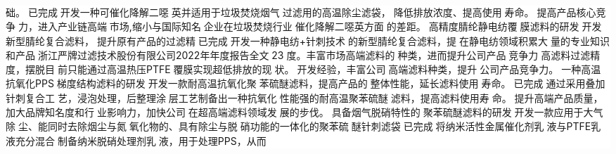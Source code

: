 础。
已完成
开发一种可催化降解二噁
英并适用于垃圾焚烧烟气
过滤用的高温除尘滤袋，
降低排放浓度、提高使用
寿命。
提高产品核心竞争
力，进入产业链高端
市场,缩小与国际知名
企业在垃圾焚烧行业
催化降解二噁英方面
的差距。
高精度腈纶静电纺覆
膜滤料的研发
开发新型腈纶复合滤料，
提升原有产品的过滤精
已完成
开发一种静电纺+针刺技术
的新型腈纶复合滤料，提
在静电纺领域积累大
量的专业知识和产品
浙江严牌过滤技术股份有限公司2022年年度报告全文
23
度。丰富市场高端滤料的
种类，进而提升公司产品
竞争力
高滤料过滤精度，摆脱目
前只能通过高温热压PTFE
覆膜实现超低排放的现
状。
开发经验，丰富公司
高端滤料种类，提升
公司产品竞争力。
一种高温抗氧化PPS
梯度结构滤料的研发
开发一款耐高温抗氧化聚
苯硫醚滤料，提高产品的
整体性能，延长滤料使用
寿命。
已完成
通过采用叠加针刺复合工
艺，浸泡处理，后整理涂
层工艺制备出一种抗氧化
性能强的耐高温聚苯硫醚
滤料，提高滤料使用寿
命。
提升高端产品质量，
加大品牌知名度和行
业影响力，加快公司
在超高端滤料领域发
展的步伐。
具备烟气脱硝特性的
聚苯硫醚滤料的研发
开发一款应用于大气除
尘、能同时去除烟尘与氮
氧化物的、具有除尘与脱
硝功能的一体化的聚苯硫
醚针刺滤袋
已完成
将纳米活性金属催化剂乳
液与PTFE乳液充分混合
制备纳米脱硝处理剂乳
液，用于处理PPS，从而